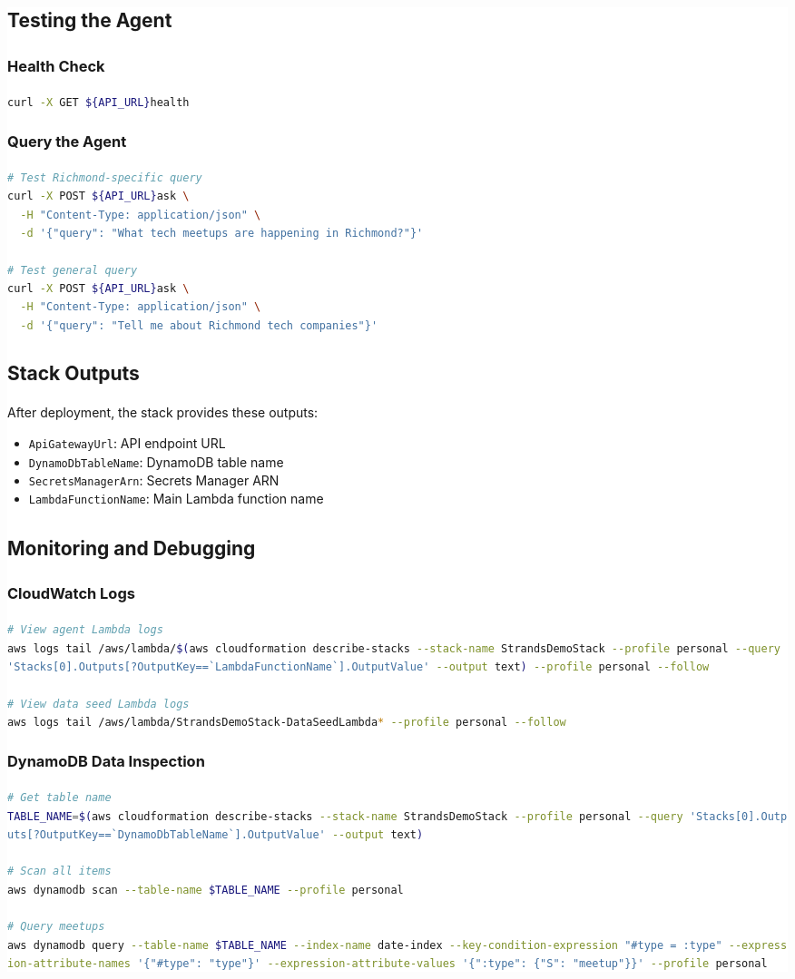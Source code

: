 ## Testing the Agent

### Health Check
```bash
curl -X GET ${API_URL}health
```

### Query the Agent
```bash
# Test Richmond-specific query
curl -X POST ${API_URL}ask \
  -H "Content-Type: application/json" \
  -d '{"query": "What tech meetups are happening in Richmond?"}'

# Test general query
curl -X POST ${API_URL}ask \
  -H "Content-Type: application/json" \
  -d '{"query": "Tell me about Richmond tech companies"}'
```

## Stack Outputs

After deployment, the stack provides these outputs:

- `ApiGatewayUrl`: API endpoint URL
- `DynamoDbTableName`: DynamoDB table name
- `SecretsManagerArn`: Secrets Manager ARN
- `LambdaFunctionName`: Main Lambda function name

## Monitoring and Debugging

### CloudWatch Logs
```bash
# View agent Lambda logs
aws logs tail /aws/lambda/$(aws cloudformation describe-stacks --stack-name StrandsDemoStack --profile personal --query 'Stacks[0].Outputs[?OutputKey==`LambdaFunctionName`].OutputValue' --output text) --profile personal --follow

# View data seed Lambda logs
aws logs tail /aws/lambda/StrandsDemoStack-DataSeedLambda* --profile personal --follow
```

### DynamoDB Data Inspection
```bash
# Get table name
TABLE_NAME=$(aws cloudformation describe-stacks --stack-name StrandsDemoStack --profile personal --query 'Stacks[0].Outputs[?OutputKey==`DynamoDbTableName`].OutputValue' --output text)

# Scan all items
aws dynamodb scan --table-name $TABLE_NAME --profile personal

# Query meetups
aws dynamodb query --table-name $TABLE_NAME --index-name date-index --key-condition-expression "#type = :type" --expression-attribute-names '{"#type": "type"}' --expression-attribute-values '{":type": {"S": "meetup"}}' --profile personal
```
